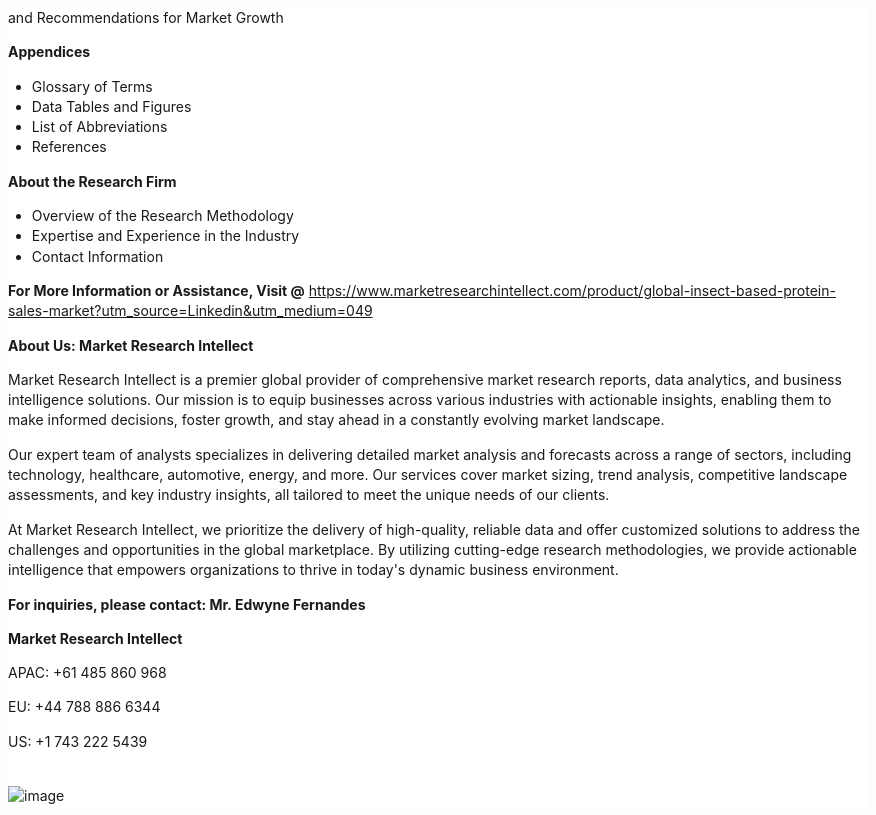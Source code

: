 and Recommendations for Market Growth</li></ul><p><strong>Appendices</strong></p><ul><li>Glossary of Terms</li><li>Data Tables and Figures</li><li>List of Abbreviations</li><li>References</li></ul><p><strong>About the Research Firm</strong></p><ul><li>Overview of the Research Methodology</li><li>Expertise and Experience in the Industry</li><li>Contact Information</li></ul></div><div class="article-main__content" data-test-id="publishing-text-block"><p><span class="font-[700]"><strong>For More Information or Assistance, Visit @</strong>&nbsp;<a href="https://www.marketresearchintellect.com/product/global-insect-based-protein-sales-market?utm_source=Linkedin&utm_medium=049">https://www.marketresearchintellect.com/product/global-insect-based-protein-sales-market?utm_source=Linkedin&utm_medium=049</a></span></p><p><strong>About Us: Market Research Intellect</strong></p><p>Market Research Intellect is a premier global provider of comprehensive market research reports, data analytics, and business intelligence solutions. Our mission is to equip businesses across various industries with actionable insights, enabling them to make informed decisions, foster growth, and stay ahead in a constantly evolving market landscape.</p><p>Our expert team of analysts specializes in delivering detailed market analysis and forecasts across a range of sectors, including technology, healthcare, automotive, energy, and more. Our services cover market sizing, trend analysis, competitive landscape assessments, and key industry insights, all tailored to meet the unique needs of our clients.</p><p>At Market Research Intellect, we prioritize the delivery of high-quality, reliable data and offer customized solutions to address the challenges and opportunities in the global marketplace. By utilizing cutting-edge research methodologies, we provide actionable intelligence that empowers organizations to thrive in today's dynamic business environment.</p><p><strong>For inquiries, please contact: Mr. Edwyne Fernandes</strong></p><p><strong>Market Research Intellect</strong></p><p>APAC: +61 485 860 968</p><p>EU: +44 788 886 6344</p><p>US: +1 743 222 5439</p></div><div class="article-main__content" data-test-id="publishing-text-block">&nbsp;</div>
![image](https://github.com/user-attachments/assets/55e2a6a3-9b9e-4f1e-9911-0b46ec8eb370)
